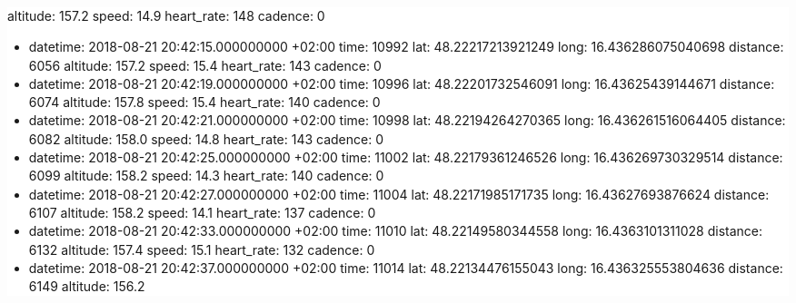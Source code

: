   altitude: 157.2
  speed: 14.9
  heart_rate: 148
  cadence: 0
- datetime: 2018-08-21 20:42:15.000000000 +02:00
  time: 10992
  lat: 48.22217213921249
  long: 16.436286075040698
  distance: 6056
  altitude: 157.2
  speed: 15.4
  heart_rate: 143
  cadence: 0
- datetime: 2018-08-21 20:42:19.000000000 +02:00
  time: 10996
  lat: 48.22201732546091
  long: 16.43625439144671
  distance: 6074
  altitude: 157.8
  speed: 15.4
  heart_rate: 140
  cadence: 0
- datetime: 2018-08-21 20:42:21.000000000 +02:00
  time: 10998
  lat: 48.22194264270365
  long: 16.436261516064405
  distance: 6082
  altitude: 158.0
  speed: 14.8
  heart_rate: 143
  cadence: 0
- datetime: 2018-08-21 20:42:25.000000000 +02:00
  time: 11002
  lat: 48.22179361246526
  long: 16.436269730329514
  distance: 6099
  altitude: 158.2
  speed: 14.3
  heart_rate: 140
  cadence: 0
- datetime: 2018-08-21 20:42:27.000000000 +02:00
  time: 11004
  lat: 48.22171985171735
  long: 16.43627693876624
  distance: 6107
  altitude: 158.2
  speed: 14.1
  heart_rate: 137
  cadence: 0
- datetime: 2018-08-21 20:42:33.000000000 +02:00
  time: 11010
  lat: 48.22149580344558
  long: 16.4363101311028
  distance: 6132
  altitude: 157.4
  speed: 15.1
  heart_rate: 132
  cadence: 0
- datetime: 2018-08-21 20:42:37.000000000 +02:00
  time: 11014
  lat: 48.22134476155043
  long: 16.436325553804636
  distance: 6149
  altitude: 156.2